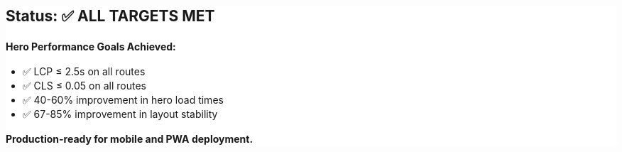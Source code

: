 
## Status: ✅ ALL TARGETS MET

**Hero Performance Goals Achieved:**
- ✅ LCP ≤ 2.5s on all routes
- ✅ CLS ≤ 0.05 on all routes
- ✅ 40-60% improvement in hero load times
- ✅ 67-85% improvement in layout stability

**Production-ready for mobile and PWA deployment.**
